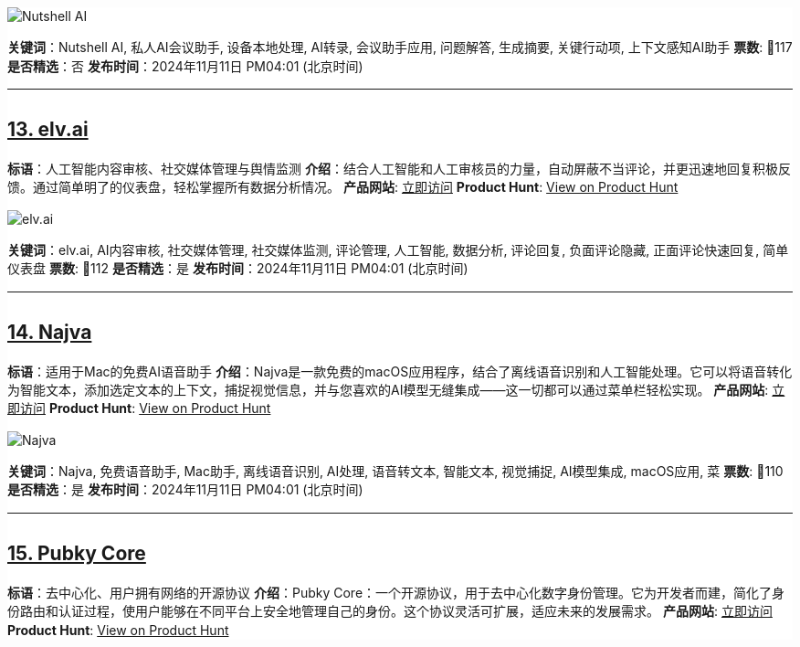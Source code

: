 ![Nutshell AI](https://ph-files.imgix.net/4ba8e292-b36c-46de-bf33-c42bc3449fc1.png?auto=format&fit=crop&frame=1&h=512&w=1024)

**关键词**：Nutshell AI, 私人AI会议助手, 设备本地处理, AI转录, 会议助手应用, 问题解答, 生成摘要, 关键行动项, 上下文感知AI助手
**票数**: 🔺117
**是否精选**：否
**发布时间**：2024年11月11日 PM04:01 (北京时间)

---

## [13. elv.ai](https://www.producthunt.com/posts/elv-ai?utm_campaign=producthunt-api&utm_medium=api-v2&utm_source=Application%3A+daily+ph+%28ID%3A+133301%29)
**标语**：人工智能内容审核、社交媒体管理与舆情监测
**介绍**：结合人工智能和人工审核员的力量，自动屏蔽不当评论，并更迅速地回复积极反馈。通过简单明了的仪表盘，轻松掌握所有数据分析情况。
**产品网站**: [立即访问](https://www.producthunt.com/r/6FKN4L4ULKERTM?utm_campaign=producthunt-api&utm_medium=api-v2&utm_source=Application%3A+daily+ph+%28ID%3A+133301%29)
**Product Hunt**: [View on Product Hunt](https://www.producthunt.com/posts/elv-ai?utm_campaign=producthunt-api&utm_medium=api-v2&utm_source=Application%3A+daily+ph+%28ID%3A+133301%29)

![elv.ai](https://ph-files.imgix.net/9c1128ff-8ee6-440b-bb18-7b732c89a615.png?auto=format&fit=crop&frame=1&h=512&w=1024)

**关键词**：elv.ai, AI内容审核, 社交媒体管理, 社交媒体监测, 评论管理, 人工智能, 数据分析, 评论回复, 负面评论隐藏, 正面评论快速回复, 简单仪表盘
**票数**: 🔺112
**是否精选**：是
**发布时间**：2024年11月11日 PM04:01 (北京时间)

---

## [14. Najva](https://www.producthunt.com/posts/najva?utm_campaign=producthunt-api&utm_medium=api-v2&utm_source=Application%3A+daily+ph+%28ID%3A+133301%29)
**标语**：适用于Mac的免费AI语音助手
**介绍**：Najva是一款免费的macOS应用程序，结合了离线语音识别和人工智能处理。它可以将语音转化为智能文本，添加选定文本的上下文，捕捉视觉信息，并与您喜欢的AI模型无缝集成——这一切都可以通过菜单栏轻松实现。
**产品网站**: [立即访问](https://www.producthunt.com/r/CYYO3O46ACDO2W?utm_campaign=producthunt-api&utm_medium=api-v2&utm_source=Application%3A+daily+ph+%28ID%3A+133301%29)
**Product Hunt**: [View on Product Hunt](https://www.producthunt.com/posts/najva?utm_campaign=producthunt-api&utm_medium=api-v2&utm_source=Application%3A+daily+ph+%28ID%3A+133301%29)

![Najva](https://ph-files.imgix.net/65b8060f-d210-4550-9bd3-ee26e24f2ec6.png?auto=format&fit=crop&frame=1&h=512&w=1024)

**关键词**：Najva, 免费语音助手, Mac助手, 离线语音识别, AI处理, 语音转文本, 智能文本, 视觉捕捉, AI模型集成, macOS应用, 菜
**票数**: 🔺110
**是否精选**：是
**发布时间**：2024年11月11日 PM04:01 (北京时间)

---

## [15. Pubky Core](https://www.producthunt.com/posts/pubky-core?utm_campaign=producthunt-api&utm_medium=api-v2&utm_source=Application%3A+daily+ph+%28ID%3A+133301%29)
**标语**：去中心化、用户拥有网络的开源协议
**介绍**：Pubky Core：一个开源协议，用于去中心化数字身份管理。它为开发者而建，简化了身份路由和认证过程，使用户能够在不同平台上安全地管理自己的身份。这个协议灵活可扩展，适应未来的发展需求。
**产品网站**: [立即访问](https://www.producthunt.com/r/AVARS7HO4DOSMR?utm_campaign=producthunt-api&utm_medium=api-v2&utm_source=Application%3A+daily+ph+%28ID%3A+133301%29)
**Product Hunt**: [View on Product Hunt](https://www.producthunt.com/posts/pubky-core?utm_campaign=producthunt-api&utm_medium=api-v2&utm_source=Application%3A+daily+ph+%28ID%3A+133301%29)
